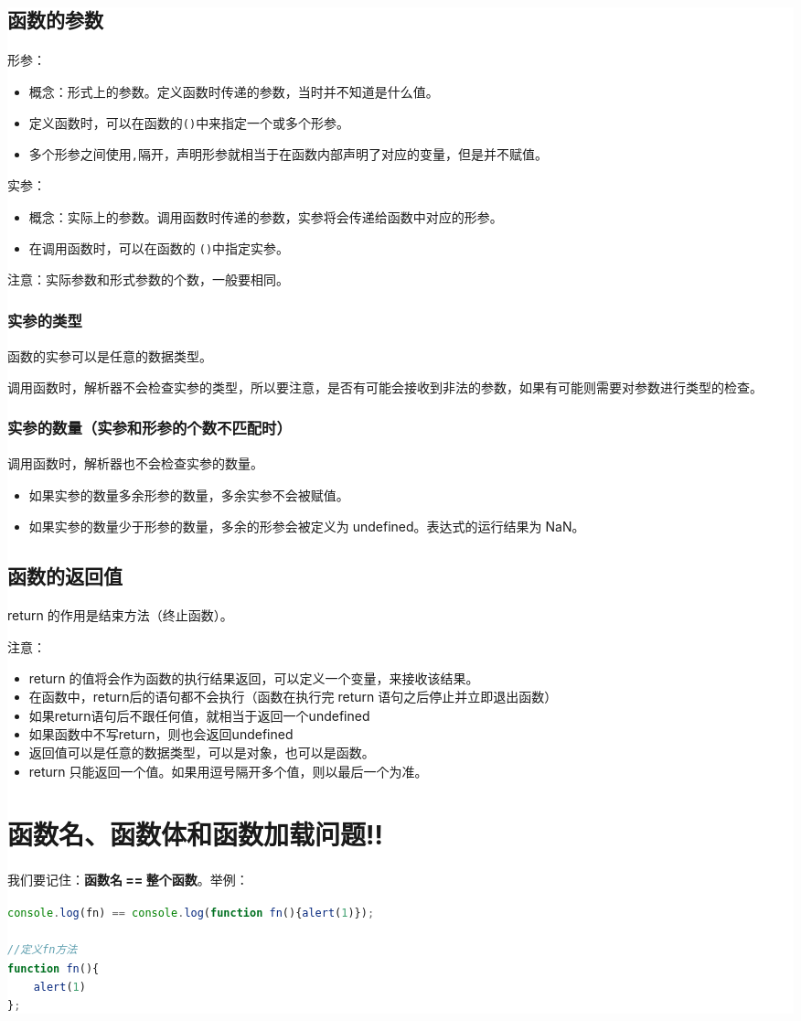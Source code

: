 ## 函数的参数

形参：

- 概念：形式上的参数。定义函数时传递的参数，当时并不知道是什么值。

- 定义函数时，可以在函数的`()`中来指定一个或多个形参。

- 多个形参之间使用`,`隔开，声明形参就相当于在函数内部声明了对应的变量，但是并不赋值。

实参：

- 概念：实际上的参数。调用函数时传递的参数，实参将会传递给函数中对应的形参。

- 在调用函数时，可以在函数的 `()`中指定实参。

注意：实际参数和形式参数的个数，一般要相同。

### 实参的类型

函数的实参可以是任意的数据类型。

调用函数时，解析器不会检查实参的类型，所以要注意，是否有可能会接收到非法的参数，如果有可能则需要对参数进行类型的检查。

### 实参的数量（实参和形参的个数不匹配时）

调用函数时，解析器也不会检查实参的数量。

- 如果实参的数量多余形参的数量，多余实参不会被赋值。

- 如果实参的数量少于形参的数量，多余的形参会被定义为 undefined。表达式的运行结果为 NaN。

## 函数的返回值

return 的作用是结束方法（终止函数）。

注意：

- return 的值将会作为函数的执行结果返回，可以定义一个变量，来接收该结果。
- 在函数中，return后的语句都不会执行（函数在执行完 return 语句之后停止并立即退出函数）
- 如果return语句后不跟任何值，就相当于返回一个undefined
- 如果函数中不写return，则也会返回undefined
- 返回值可以是任意的数据类型，可以是对象，也可以是函数。
- return 只能返回一个值。如果用逗号隔开多个值，则以最后一个为准。



# 函数名、函数体和函数加载问题‼️

我们要记住：**函数名 == 整个函数**。举例：

```javascript
console.log(fn) == console.log(function fn(){alert(1)});

//定义fn方法
function fn(){
	alert(1)
};
```
